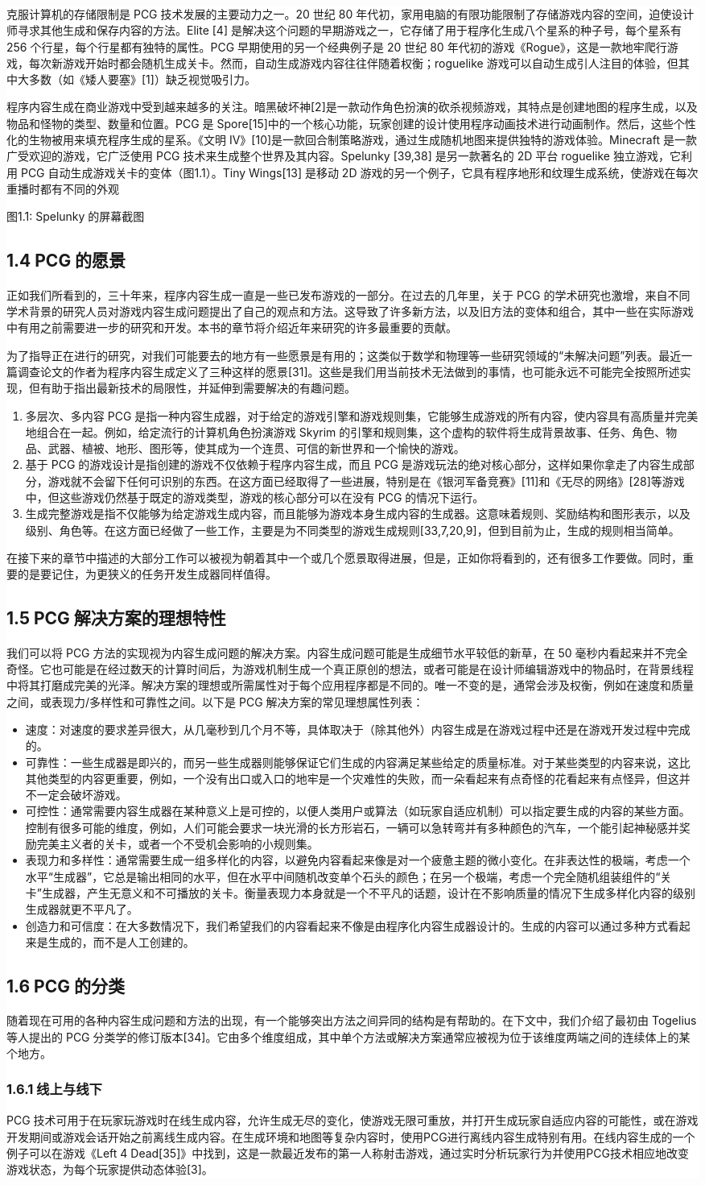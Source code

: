 克服计算机的存储限制是 PCG 技术发展的主要动力之一。20 世纪 80 年代初，家用电脑的有限功能限制了存储游戏内容的空间，迫使设计师寻求其他生成和保存内容的方法。Elite [4] 是解决这个问题的早期游戏之一，它存储了用于程序化生成八个星系的种子号，每个星系有 256 个行星，每个行星都有独特的属性。PCG 早期使用的另一个经典例子是 20 世纪 80 年代初的游戏《Rogue》，这是一款地牢爬行游戏，每次新游戏开始时都会随机生成关卡。然而，自动生成游戏内容往往伴随着权衡；roguelike 游戏可以自动生成引人注目的体验，但其中大多数（如《矮人要塞》[1]）缺乏视觉吸引力。

程序内容生成在商业游戏中受到越来越多的关注。暗黑破坏神[2]是一款动作角色扮演的砍杀视频游戏，其特点是创建地图的程序生成，以及物品和怪物的类型、数量和位置。PCG 是 Spore[15]中的一个核心功能，玩家创建的设计使用程序动画技术进行动画制作。然后，这些个性化的生物被用来填充程序生成的星系。《文明 IV》[10]是一款回合制策略游戏，通过生成随机地图来提供独特的游戏体验。Minecraft 是一款广受欢迎的游戏，它广泛使用 PCG 技术来生成整个世界及其内容。Spelunky [39,38] 是另一款著名的 2D 平台 roguelike 独立游戏，它利用 PCG 自动生成游戏关卡的变体（图1.1）。Tiny Wings[13] 是移动 2D 游戏的另一个例子，它具有程序地形和纹理生成系统，使游戏在每次重播时都有不同的外观

图1.1: Spelunky 的屏幕截图

## 1.4 PCG 的愿景

正如我们所看到的，三十年来，程序内容生成一直是一些已发布游戏的一部分。在过去的几年里，关于 PCG 的学术研究也激增，来自不同学术背景的研究人员对游戏内容生成问题提出了自己的观点和方法。这导致了许多新方法，以及旧方法的变体和组合，其中一些在实际游戏中有用之前需要进一步的研究和开发。本书的章节将介绍近年来研究的许多最重要的贡献。

为了指导正在进行的研究，对我们可能要去的地方有一些愿景是有用的；这类似于数学和物理等一些研究领域的“未解决问题”列表。最近一篇调查论文的作者为程序内容生成定义了三种这样的愿景[31]。这些是我们用当前技术无法做到的事情，也可能永远不可能完全按照所述实现，但有助于指出最新技术的局限性，并延伸到需要解决的有趣问题。

1. 多层次、多内容 PCG 是指一种内容生成器，对于给定的游戏引擎和游戏规则集，它能够生成游戏的所有内容，使内容具有高质量并完美地组合在一起。例如，给定流行的计算机角色扮演游戏 Skyrim 的引擎和规则集，这个虚构的软件将生成背景故事、任务、角色、物品、武器、植被、地形、图形等，使其成为一个连贯、可信的新世界和一个愉快的游戏。
2. 基于 PCG 的游戏设计是指创建的游戏不仅依赖于程序内容生成，而且 PCG 是游戏玩法的绝对核心部分，这样如果你拿走了内容生成部分，游戏就不会留下任何可识别的东西。在这方面已经取得了一些进展，特别是在《银河军备竞赛》[11]和《无尽的网络》[28]等游戏中，但这些游戏仍然基于既定的游戏类型，游戏的核心部分可以在没有 PCG 的情况下运行。
3. 生成完整游戏是指不仅能够为给定游戏生成内容，而且能够为游戏本身生成内容的生成器。这意味着规则、奖励结构和图形表示，以及级别、角色等。在这方面已经做了一些工作，主要是为不同类型的游戏生成规则[33,7,20,9]，但到目前为止，生成的规则相当简单。

在接下来的章节中描述的大部分工作可以被视为朝着其中一个或几个愿景取得进展，但是，正如你将看到的，还有很多工作要做。同时，重要的是要记住，为更狭义的任务开发生成器同样值得。

## 1.5 PCG 解决方案的理想特性

我们可以将 PCG 方法的实现视为内容生成问题的解决方案。内容生成问题可能是生成细节水平较低的新草，在 50 毫秒内看起来并不完全奇怪。它也可能是在经过数天的计算时间后，为游戏机制生成一个真正原创的想法，或者可能是在设计师编辑游戏中的物品时，在背景线程中将其打磨成完美的光泽。解决方案的理想或所需属性对于每个应用程序都是不同的。唯一不变的是，通常会涉及权衡，例如在速度和质量之间，或表现力/多样性和可靠性之间。以下是 PCG 解决方案的常见理想属性列表：

- 速度：对速度的要求差异很大，从几毫秒到几个月不等，具体取决于（除其他外）内容生成是在游戏过程中还是在游戏开发过程中完成的。
- 可靠性：一些生成器是即兴的，而另一些生成器则能够保证它们生成的内容满足某些给定的质量标准。对于某些类型的内容来说，这比其他类型的内容更重要，例如，一个没有出口或入口的地牢是一个灾难性的失败，而一朵看起来有点奇怪的花看起来有点怪异，但这并不一定会破坏游戏。
- 可控性：通常需要内容生成器在某种意义上是可控的，以便人类用户或算法（如玩家自适应机制）可以指定要生成的内容的某些方面。控制有很多可能的维度，例如，人们可能会要求一块光滑的长方形岩石，一辆可以急转弯并有多种颜色的汽车，一个能引起神秘感并奖励完美主义者的关卡，或者一个不受机会影响的小规则集。
- 表现力和多样性：通常需要生成一组多样化的内容，以避免内容看起来像是对一个疲惫主题的微小变化。在非表达性的极端，考虑一个水平“生成器”，它总是输出相同的水平，但在水平中间随机改变单个石头的颜色；在另一个极端，考虑一个完全随机组装组件的“关卡”生成器，产生无意义和不可播放的关卡。衡量表现力本身就是一个不平凡的话题，设计在不影响质量的情况下生成多样化内容的级别生成器就更不平凡了。
- 创造力和可信度：在大多数情况下，我们希望我们的内容看起来不像是由程序化内容生成器设计的。生成的内容可以通过多种方式看起来是生成的，而不是人工创建的。

## 1.6 PCG 的分类

随着现在可用的各种内容生成问题和方法的出现，有一个能够突出方法之间异同的结构是有帮助的。在下文中，我们介绍了最初由 Togelius 等人提出的 PCG 分类学的修订版本[34]。它由多个维度组成，其中单个方法或解决方案通常应被视为位于该维度两端之间的连续体上的某个地方。

### 1.6.1 线上与线下

PCG 技术可用于在玩家玩游戏时在线生成内容，允许生成无尽的变化，使游戏无限可重放，并打开生成玩家自适应内容的可能性，或在游戏开发期间或游戏会话开始之前离线生成内容。在生成环境和地图等复杂内容时，使用PCG进行离线内容生成特别有用。在线内容生成的一个例子可以在游戏《Left 4 Dead[35]》中找到，这是一款最近发布的第一人称射击游戏，通过实时分析玩家行为并使用PCG技术相应地改变游戏状态，为每个玩家提供动态体验[3]。
